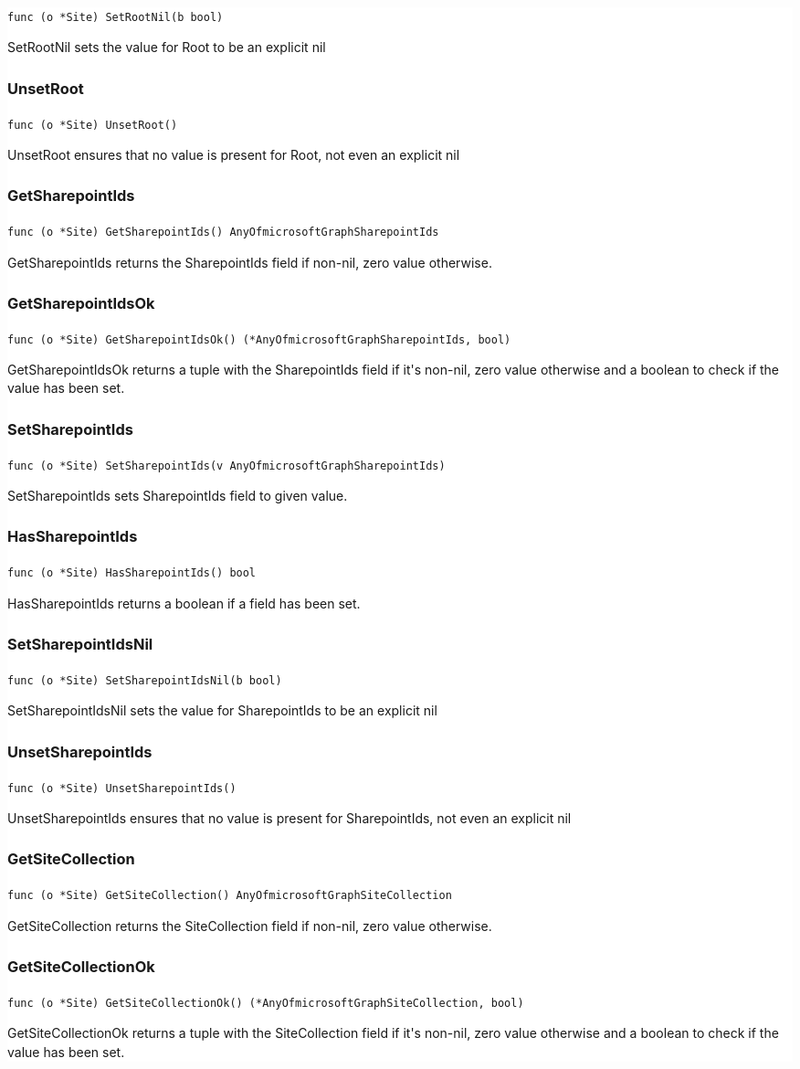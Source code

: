 `func (o *Site) SetRootNil(b bool)`

 SetRootNil sets the value for Root to be an explicit nil

### UnsetRoot
`func (o *Site) UnsetRoot()`

UnsetRoot ensures that no value is present for Root, not even an explicit nil
### GetSharepointIds

`func (o *Site) GetSharepointIds() AnyOfmicrosoftGraphSharepointIds`

GetSharepointIds returns the SharepointIds field if non-nil, zero value otherwise.

### GetSharepointIdsOk

`func (o *Site) GetSharepointIdsOk() (*AnyOfmicrosoftGraphSharepointIds, bool)`

GetSharepointIdsOk returns a tuple with the SharepointIds field if it's non-nil, zero value otherwise
and a boolean to check if the value has been set.

### SetSharepointIds

`func (o *Site) SetSharepointIds(v AnyOfmicrosoftGraphSharepointIds)`

SetSharepointIds sets SharepointIds field to given value.

### HasSharepointIds

`func (o *Site) HasSharepointIds() bool`

HasSharepointIds returns a boolean if a field has been set.

### SetSharepointIdsNil

`func (o *Site) SetSharepointIdsNil(b bool)`

 SetSharepointIdsNil sets the value for SharepointIds to be an explicit nil

### UnsetSharepointIds
`func (o *Site) UnsetSharepointIds()`

UnsetSharepointIds ensures that no value is present for SharepointIds, not even an explicit nil
### GetSiteCollection

`func (o *Site) GetSiteCollection() AnyOfmicrosoftGraphSiteCollection`

GetSiteCollection returns the SiteCollection field if non-nil, zero value otherwise.

### GetSiteCollectionOk

`func (o *Site) GetSiteCollectionOk() (*AnyOfmicrosoftGraphSiteCollection, bool)`

GetSiteCollectionOk returns a tuple with the SiteCollection field if it's non-nil, zero value otherwise
and a boolean to check if the value has been set.
